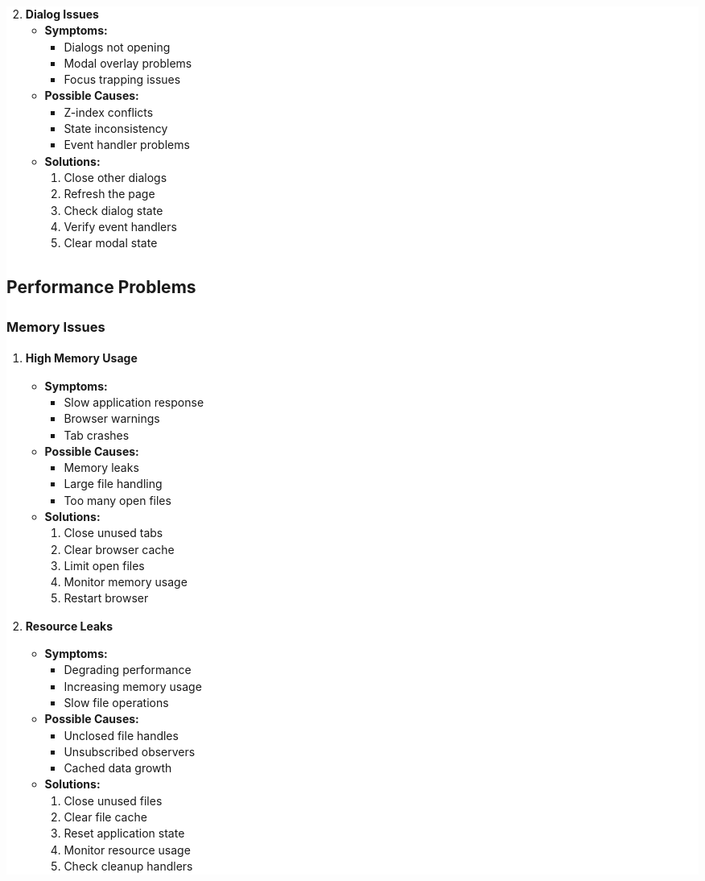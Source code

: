 2. **Dialog Issues**
   - **Symptoms:**
     - Dialogs not opening
     - Modal overlay problems
     - Focus trapping issues
   - **Possible Causes:**
     - Z-index conflicts
     - State inconsistency
     - Event handler problems
   - **Solutions:**
     1. Close other dialogs
     2. Refresh the page
     3. Check dialog state
     4. Verify event handlers
     5. Clear modal state

## Performance Problems

### Memory Issues
1. **High Memory Usage**
   - **Symptoms:**
     - Slow application response
     - Browser warnings
     - Tab crashes
   - **Possible Causes:**
     - Memory leaks
     - Large file handling
     - Too many open files
   - **Solutions:**
     1. Close unused tabs
     2. Clear browser cache
     3. Limit open files
     4. Monitor memory usage
     5. Restart browser

2. **Resource Leaks**
   - **Symptoms:**
     - Degrading performance
     - Increasing memory usage
     - Slow file operations
   - **Possible Causes:**
     - Unclosed file handles
     - Unsubscribed observers
     - Cached data growth
   - **Solutions:**
     1. Close unused files
     2. Clear file cache
     3. Reset application state
     4. Monitor resource usage
     5. Check cleanup handlers
